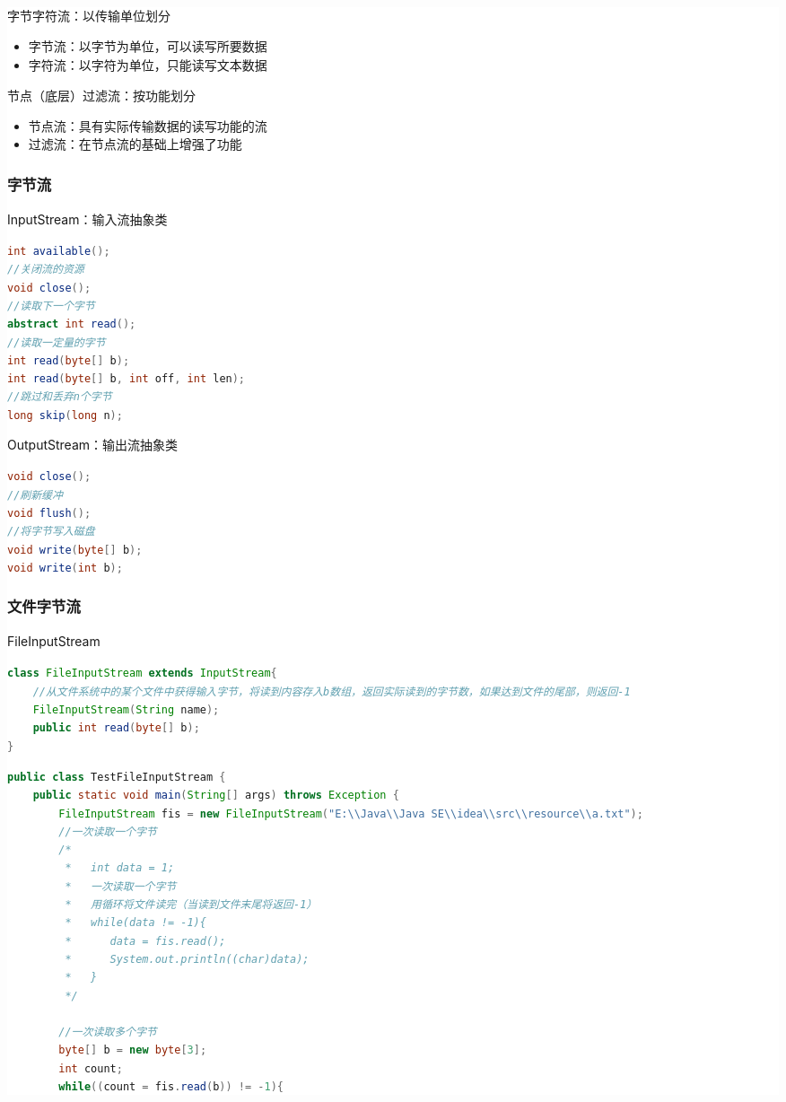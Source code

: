 字节字符流：以传输单位划分

- 字节流：以字节为单位，可以读写所要数据
- 字符流：以字符为单位，只能读写文本数据

节点（底层）过滤流：按功能划分

- 节点流：具有实际传输数据的读写功能的流
- 过滤流：在节点流的基础上增强了功能

### 字节流

InputStream：输入流抽象类

~~~java
int available();
//关闭流的资源
void close();
//读取下一个字节
abstract int read();
//读取一定量的字节
int read(byte[] b);
int read(byte[] b, int off, int len);
//跳过和丢弃n个字节
long skip(long n);
~~~

OutputStream：输出流抽象类

~~~java
void close();
//刷新缓冲
void flush();
//将字节写入磁盘
void write(byte[] b);
void write(int b);
~~~

### 文件字节流

FileInputStream

~~~java
class FileInputStream extends InputStream{
    //从文件系统中的某个文件中获得输入字节，将读到内容存入b数组，返回实际读到的字节数，如果达到文件的尾部，则返回-1
    FileInputStream(String name);
    public int read(byte[] b);
}
~~~

~~~java
public class TestFileInputStream {
    public static void main(String[] args) throws Exception {
        FileInputStream fis = new FileInputStream("E:\\Java\\Java SE\\idea\\src\\resource\\a.txt");
        //一次读取一个字节
        /*
         *   int data = 1;
         *   一次读取一个字节
         *   用循环将文件读完（当读到文件末尾将返回-1）
         *   while(data != -1){
         *      data = fis.read();
         *      System.out.println((char)data);
         *   }
         */

        //一次读取多个字节
        byte[] b = new byte[3];
        int count;
        while((count = fis.read(b)) != -1){
~~~